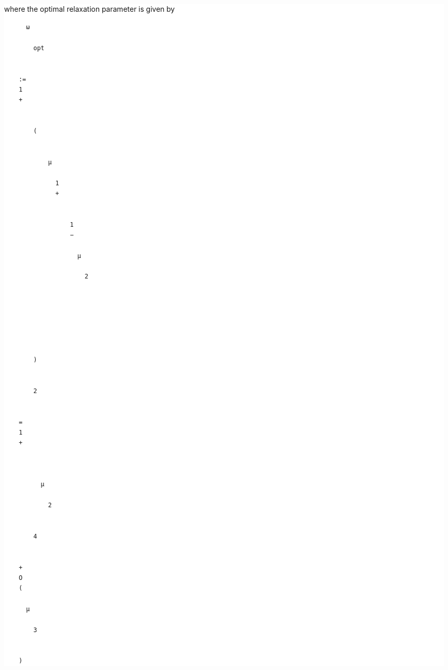 
where the optimal relaxation parameter is given by

  
    
      
        
          ω
          
            opt
          
        
        :=
        1
        +
        
          
            (
            
              
                μ
                
                  1
                  +
                  
                    
                      1
                      −
                      
                        μ
                        
                          2
                        
                      
                    
                  
                
              
            
            )
          
          
            2
          
        
        =
        1
        +
        
          
            
              μ
              
                2
              
            
            4
          
        
        +
        O
        (
        
          μ
          
            3
          
        
        )
        